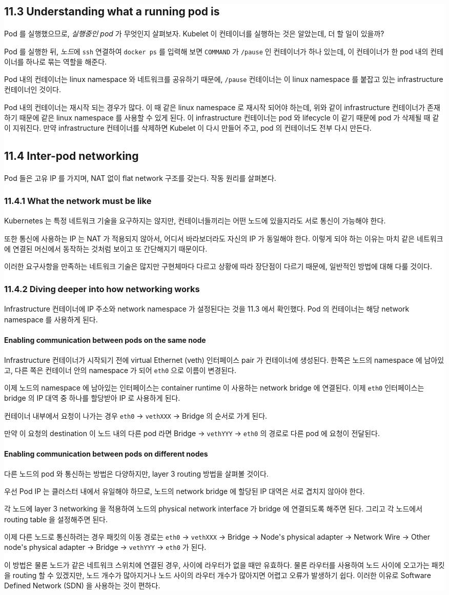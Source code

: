 ## 11.3 Understanding what a running pod is

Pod 를 실행했으므로, *실행중인 pod* 가 무엇인지 살펴보자. Kubelet 이 컨테이너를 실행하는 것은 알았는데, 더 할 일이 있을까?

Pod 를 실행한 뒤, *노드*에 `ssh` 연결하여 `docker ps` 를 입력해 보면 `COMMAND` 가 `/pause` 인 컨테이너가 하나 있는데, 이 컨테이너가 한 pod 내의 컨테이너를 하나로 묶는 역할을 해준다.

Pod 내의 컨테이너는 linux namespace 와 네트워크를 공유하기 때문에, `/pause` 컨테이너는 이 linux namespace 를 붙잡고 있는 infrastructure 컨테이너인 것이다.

Pod 내의 컨테이너는 재시작 되는 경우가 많다. 이 때 같은 linux namespace 로 재시작 되어야 하는데, 위와 같이 infrastructure 컨테이너가 존재하기 때문에 같은 linux namespace 를 사용할 수 있게 된다. 이 infrastructure 컨테이너는 pod 와 lifecycle 이 같기 때문에 pod 가 삭제될 때 같이 지워진다. 만약 infrastructure 컨테이너를 삭제하면 Kubelet 이 다시 만들어 주고, pod 의 컨테이너도 전부 다시 만든다.

## 11.4 Inter-pod networking

Pod 들은 고유 IP 를 가지며, NAT 없이 flat network 구조를 갖는다. 작동 원리를 살펴본다.

### 11.4.1 What the network must be like

Kubernetes 는 특정 네트워크 기술을 요구하지는 않지만, 컨테이너들끼리는 어떤 노드에 있을지라도 서로 통신이 가능해야 한다.

또한 통신에 사용하는 IP 는 NAT 가 적용되지 않아서, 어디서 바라보더라도 자신의 IP 가 동일해야 한다. 이렇게 되야 하는 이유는 마치 같은 네트워크에 연결된 머신에서 동작하는 것처럼 보이고 또 간단해지기 때문이다.

이러한 요구사항을 만족하는 네트워크 기술은 많지만 구현체마다 다르고 상황에 따라 장단점이 다르기 때문에, 일반적인 방법에 대해 다룰 것이다.

### 11.4.2 Diving deeper into how networking works

Infrastructure 컨테이너에 IP 주소와 network namespace 가 설정된다는 것을 11.3 에서 확인했다. Pod 의 컨테이너는 해당 network namespace 를 사용하게 된다.

#### Enabling communication between pods on the same node

Infrastructure 컨테이너가 시작되기 전에 virtual Ethernet (veth) 인터페이스 pair 가 컨테이너에 생성된다. 한쪽은 노드의 namespace 에 남아있고, 다른 쪽은 컨테이너 안의 namespace 가 되어 `eth0` 으로 이름이 변경된다.

이제 노드의 namespace 에 남아있는 인터페이스는 container runtime 이 사용하는 network bridge 에 연결된다. 이제 `eth0` 인터페이스는 bridge 의 IP 대역 중 하나를 할당받아 IP 로 사용하게 된다.

컨테이너 내부에서 요청이 나가는 경우 `eth0` -> `vethXXX` -> Bridge 의 순서로 가게 된다.

만약 이 요청의 destination 이 노드 내의 다른 pod 라면 Bridge -> `vethYYY` -> `eth0` 의 경로로 다른 pod 에 요청이 전달된다.

#### Enabling communication between pods on different nodes

다른 노드의 pod 와 통신하는 방법은 다양하지만, layer 3 routing 방법을 살펴볼 것이다.

우선 Pod IP 는 클러스터 내에서 유일해야 하므로, 노드의 network bridge 에 할당된 IP 대역은 서로 겹치지 않아야 한다.

각 노드에 layer 3 networking 을 적용하여 노드의 physical network interface 가 bridge 에 연결되도록 해주면 된다. 그리고 각 노드에서 routing table 을 설정해주면 된다.

이제 다른 노드로 통신하려는 경우 패킷의 이동 경로는 `eth0` -> `vethXXX` -> Bridge -> Node's physical adapter -> Network Wire -> Other node's physical adapter -> Bridge -> `vethYYY` -> `eth0` 가 된다.

이 방법은 물론 노드가 같은 네트워크 스위치에 연결된 경우, 사이에 라우터가 없을 때만 유효하다. 물론 라우터를 사용하여 노드 사이에 오고가는 패킷을 routing 할 수 있겠지만, 노드 개수가 많아지거나 노드 사이의 라우터 개수가 많아지면 어렵고 오류가 발생하기 쉽다. 이러한 이유로 Software Defined Network (SDN) 을 사용하는 것이 편하다.

